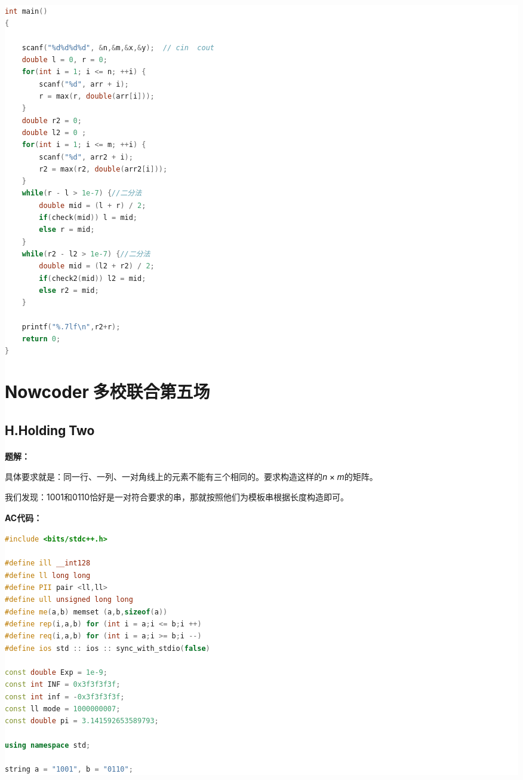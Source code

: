 ```cpp
int main()
{
    
    scanf("%d%d%d%d", &n,&m,&x,&y);  // cin  cout
    double l = 0, r = 0;
    for(int i = 1; i <= n; ++i) {
        scanf("%d", arr + i);
        r = max(r, double(arr[i]));
    }
    double r2 = 0;
    double l2 = 0 ;
    for(int i = 1; i <= m; ++i) {
        scanf("%d", arr2 + i);
        r2 = max(r2, double(arr2[i]));
    }
    while(r - l > 1e-7) {//二分法
        double mid = (l + r) / 2;
        if(check(mid)) l = mid;
        else r = mid;
    }
    while(r2 - l2 > 1e-7) {//二分法
        double mid = (l2 + r2) / 2;
        if(check2(mid)) l2 = mid;
        else r2 = mid;
    }

    printf("%.7lf\n",r2+r);
    return 0;
}
```

# Nowcoder 多校联合第五场

## H.Holding Two

**题解：**

具体要求就是：同一行、一列、一对角线上的元素不能有三个相同的。要求构造这样的$n \times m$的矩阵。

我们发现：$1001$和$0110$恰好是一对符合要求的串，那就按照他们为模板串根据长度构造即可。

**AC代码：**

```cpp
#include <bits/stdc++.h>

#define ill __int128
#define ll long long
#define PII pair <ll,ll>
#define ull unsigned long long
#define me(a,b) memset (a,b,sizeof(a))
#define rep(i,a,b) for (int i = a;i <= b;i ++)
#define req(i,a,b) for (int i = a;i >= b;i --)
#define ios std :: ios :: sync_with_stdio(false)

const double Exp = 1e-9;
const int INF = 0x3f3f3f3f;
const int inf = -0x3f3f3f3f;
const ll mode = 1000000007;
const double pi = 3.141592653589793;

using namespace std;

string a = "1001", b = "0110";
```